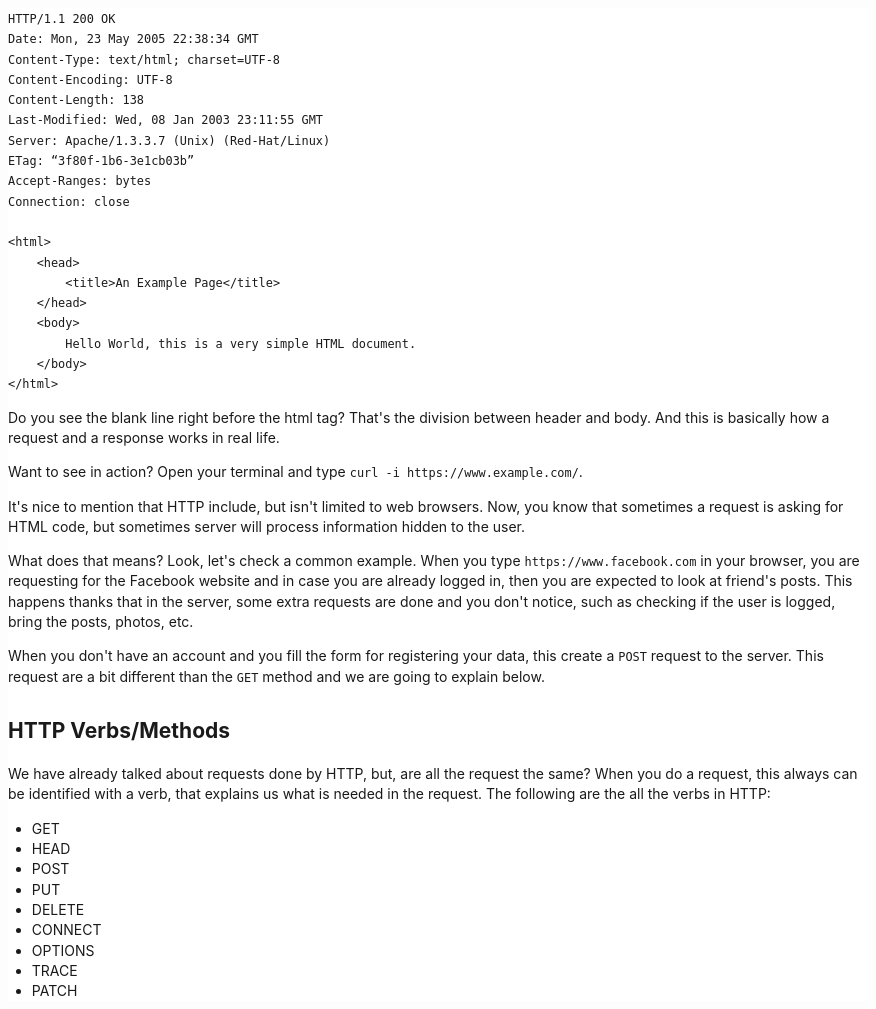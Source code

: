 ```
HTTP/1.1 200 OK
Date: Mon, 23 May 2005 22:38:34 GMT
Content-Type: text/html; charset=UTF-8
Content-Encoding: UTF-8
Content-Length: 138
Last-Modified: Wed, 08 Jan 2003 23:11:55 GMT
Server: Apache/1.3.3.7 (Unix) (Red-Hat/Linux)
ETag: “3f80f-1b6-3e1cb03b”
Accept-Ranges: bytes
Connection: close

<html>
    <head>
        <title>An Example Page</title>
    </head>
    <body>
        Hello World, this is a very simple HTML document.
    </body>
</html>
```

Do you see the blank line right before the html tag? That's the division between header and body. And this is basically how a request and a response works in real life.

Want to see in action? Open your terminal and type `curl -i https://www.example.com/`.

It's nice to mention that HTTP include, but isn't limited to web browsers. Now, you know that sometimes a request is asking for HTML code, but sometimes server will process information hidden to the user.

What does that means? Look, let's check a common example. When you type `https://www.facebook.com` in your browser, you are requesting for the Facebook website and in case you are already logged in, then you are expected to look at friend's posts. This happens thanks that in the server, some extra requests are done and you don't notice, such as checking if the user is logged, bring the posts, photos, etc.

When you don't have an account and you fill the form for registering your data, this create a `POST` request to the server. This request are a bit different than the `GET` method and we are going to explain below.


## HTTP Verbs/Methods
We have already talked about requests done by HTTP, but, are all the request the same? When you do a request, this always can be identified with a verb, that explains us what is needed in the request. The following are the all the verbs in HTTP:

* GET
* HEAD
* POST
* PUT
* DELETE
* CONNECT
* OPTIONS
* TRACE
* PATCH
